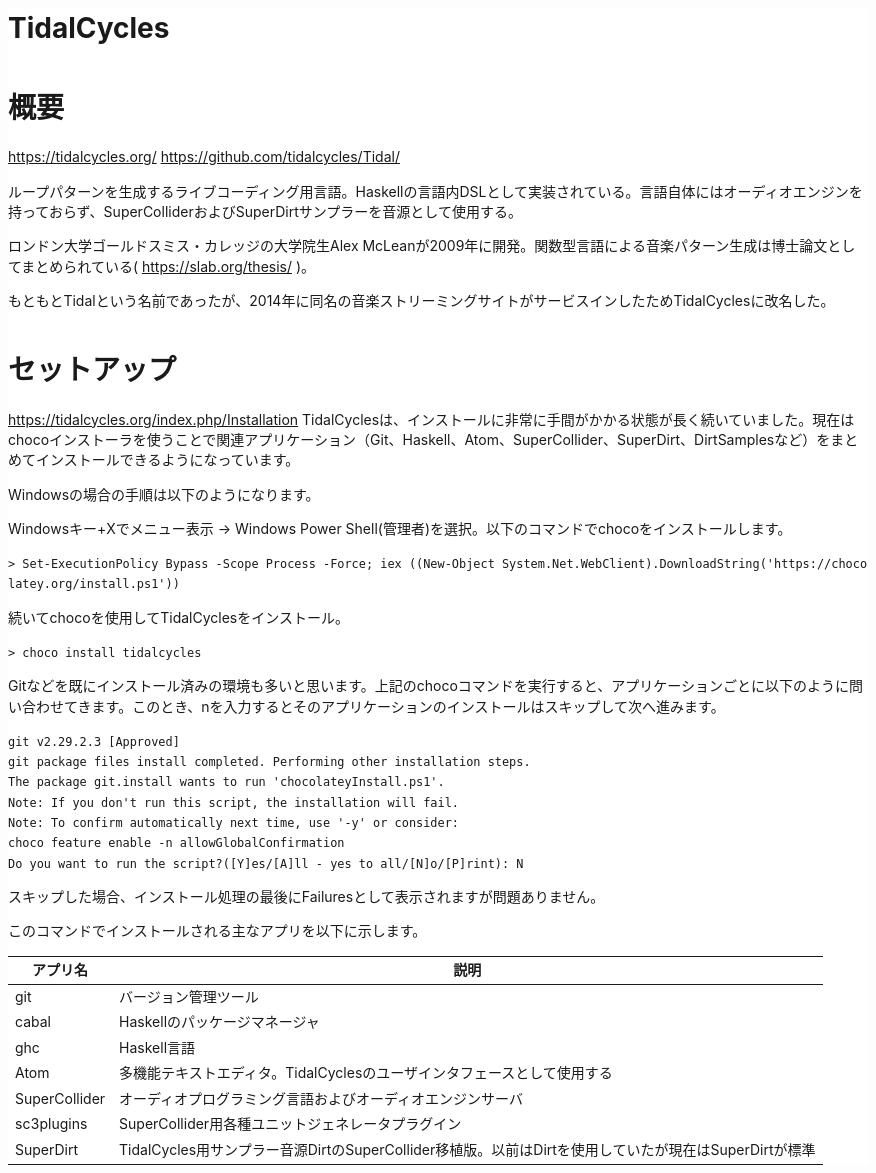 TidalCycles
===

# 概要

https://tidalcycles.org/
https://github.com/tidalcycles/Tidal/

ループパターンを生成するライブコーディング用言語。Haskellの言語内DSLとして実装されている。言語自体にはオーディオエンジンを持っておらず、SuperColliderおよびSuperDirtサンプラーを音源として使用する。

ロンドン大学ゴールドスミス・カレッジの大学院生Alex McLeanが2009年に開発。関数型言語による音楽パターン生成は博士論文としてまとめられている( https://slab.org/thesis/ )。

もともとTidalという名前であったが、2014年に同名の音楽ストリーミングサイトがサービスインしたためTidalCyclesに改名した。


# セットアップ

https://tidalcycles.org/index.php/Installation
TidalCyclesは、インストールに非常に手間がかかる状態が長く続いていました。現在はchocoインストーラを使うことで関連アプリケーション（Git、Haskell、Atom、SuperCollider、SuperDirt、DirtSamplesなど）をまとめてインストールできるようになっています。

Windowsの場合の手順は以下のようになります。

Windowsキー+Xでメニュー表示 → Windows Power Shell(管理者)を選択。以下のコマンドでchocoをインストールします。

```
> Set-ExecutionPolicy Bypass -Scope Process -Force; iex ((New-Object System.Net.WebClient).DownloadString('https://chocolatey.org/install.ps1'))
```

続いてchocoを使用してTidalCyclesをインストール。

```
> choco install tidalcycles
```

Gitなどを既にインストール済みの環境も多いと思います。上記のchocoコマンドを実行すると、アプリケーションごとに以下のように問い合わせてきます。このとき、nを入力するとそのアプリケーションのインストールはスキップして次へ進みます。

```
git v2.29.2.3 [Approved]
git package files install completed. Performing other installation steps.
The package git.install wants to run 'chocolateyInstall.ps1'.
Note: If you don't run this script, the installation will fail.
Note: To confirm automatically next time, use '-y' or consider:
choco feature enable -n allowGlobalConfirmation
Do you want to run the script?([Y]es/[A]ll - yes to all/[N]o/[P]rint): N
```

スキップした場合、インストール処理の最後にFailuresとして表示されますが問題ありません。

このコマンドでインストールされる主なアプリを以下に示します。

| アプリ名 | 説明 |
----|---- 
|git|バージョン管理ツール|
|cabal|Haskellのパッケージマネージャ|
|ghc|Haskell言語|
|Atom|多機能テキストエディタ。TidalCyclesのユーザインタフェースとして使用する|
|SuperCollider|オーディオプログラミング言語およびオーディオエンジンサーバ|
|sc3plugins|SuperCollider用各種ユニットジェネレータプラグイン|
|SuperDirt|TidalCycles用サンプラー音源DirtのSuperCollider移植版。以前はDirtを使用していたが現在はSuperDirtが標準|